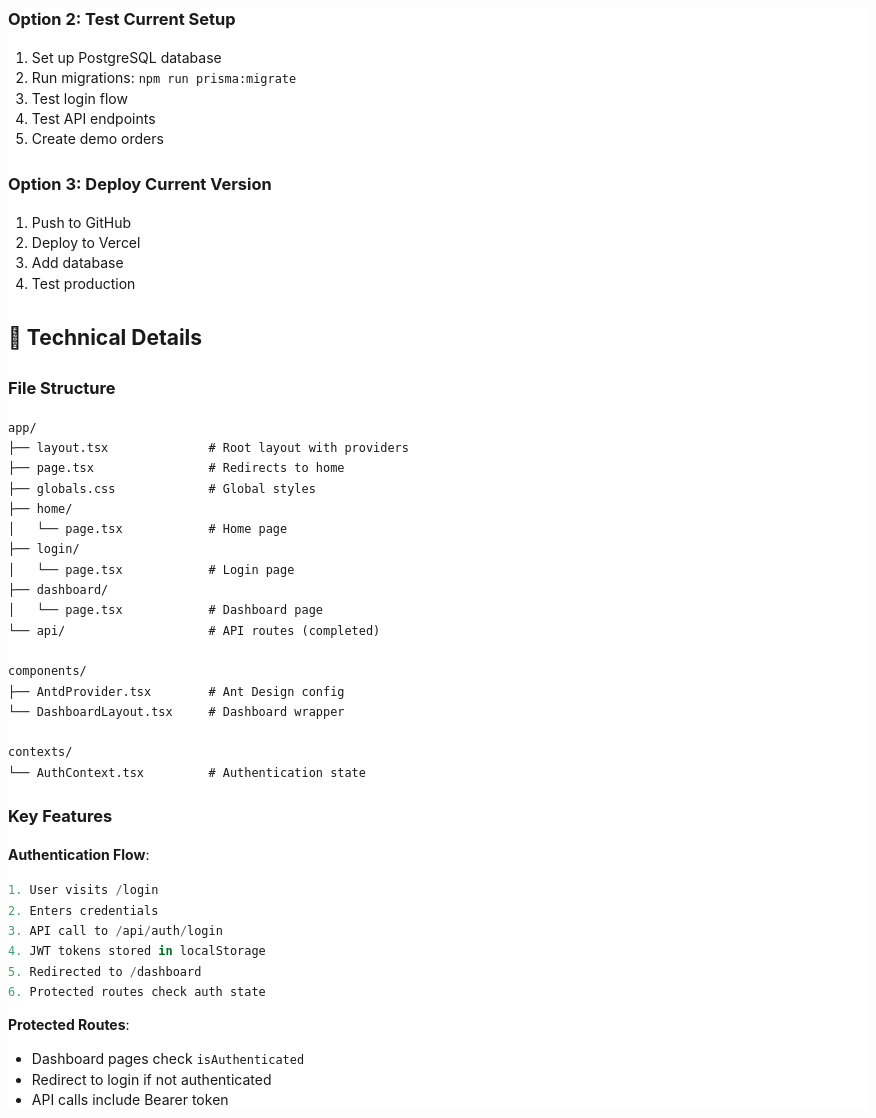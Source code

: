 ### Option 2: Test Current Setup
1. Set up PostgreSQL database
2. Run migrations: `npm run prisma:migrate`
3. Test login flow
4. Test API endpoints
5. Create demo orders

### Option 3: Deploy Current Version
1. Push to GitHub
2. Deploy to Vercel
3. Add database
4. Test production

## 🔧 Technical Details

### File Structure
```
app/
├── layout.tsx              # Root layout with providers
├── page.tsx                # Redirects to home
├── globals.css             # Global styles
├── home/
│   └── page.tsx            # Home page
├── login/
│   └── page.tsx            # Login page
├── dashboard/
│   └── page.tsx            # Dashboard page
└── api/                    # API routes (completed)

components/
├── AntdProvider.tsx        # Ant Design config
└── DashboardLayout.tsx     # Dashboard wrapper

contexts/
└── AuthContext.tsx         # Authentication state
```

### Key Features

**Authentication Flow**:
```typescript
1. User visits /login
2. Enters credentials
3. API call to /api/auth/login
4. JWT tokens stored in localStorage
5. Redirected to /dashboard
6. Protected routes check auth state
```

**Protected Routes**:
- Dashboard pages check `isAuthenticated`
- Redirect to login if not authenticated
- API calls include Bearer token
